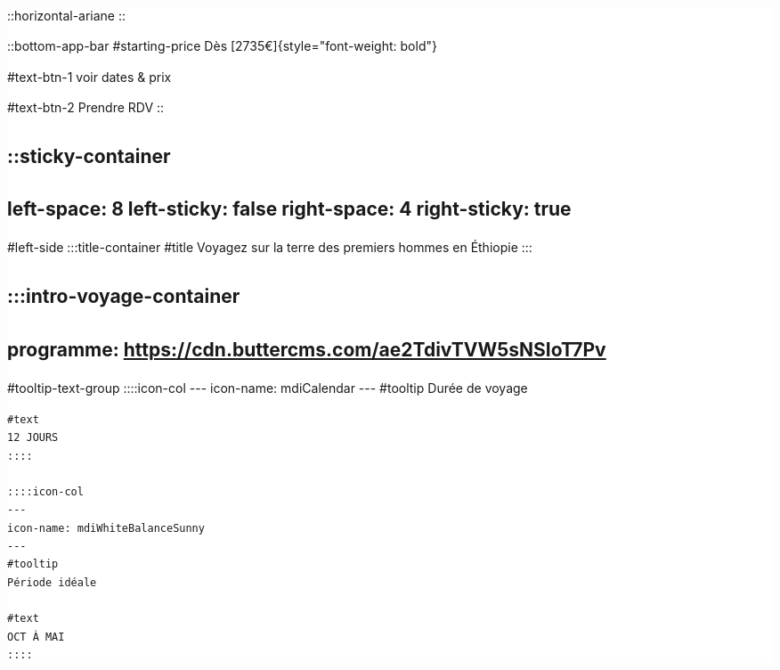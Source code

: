::horizontal-ariane
::

::bottom-app-bar
#starting-price
Dès [2735€]{style="font-weight: bold"}

#text-btn-1
voir dates & prix

#text-btn-2
Prendre RDV
::

::sticky-container
---
left-space: 8
left-sticky: false
right-space: 4
right-sticky: true
---
#left-side
  :::title-container
  #title
  Voyagez sur la terre des premiers hommes en Éthiopie
  :::

  :::intro-voyage-container
  ---
  programme: https://cdn.buttercms.com/ae2TdivTVW5sNSIoT7Pv
  ---

  #tooltip-text-group
    ::::icon-col
    ---
    icon-name: mdiCalendar
    ---
    #tooltip
    Durée de voyage

    #text
    12 JOURS
    ::::

    ::::icon-col
    ---
    icon-name: mdiWhiteBalanceSunny
    ---
    #tooltip
    Période idéale

    #text
    OCT À MAI
    ::::

